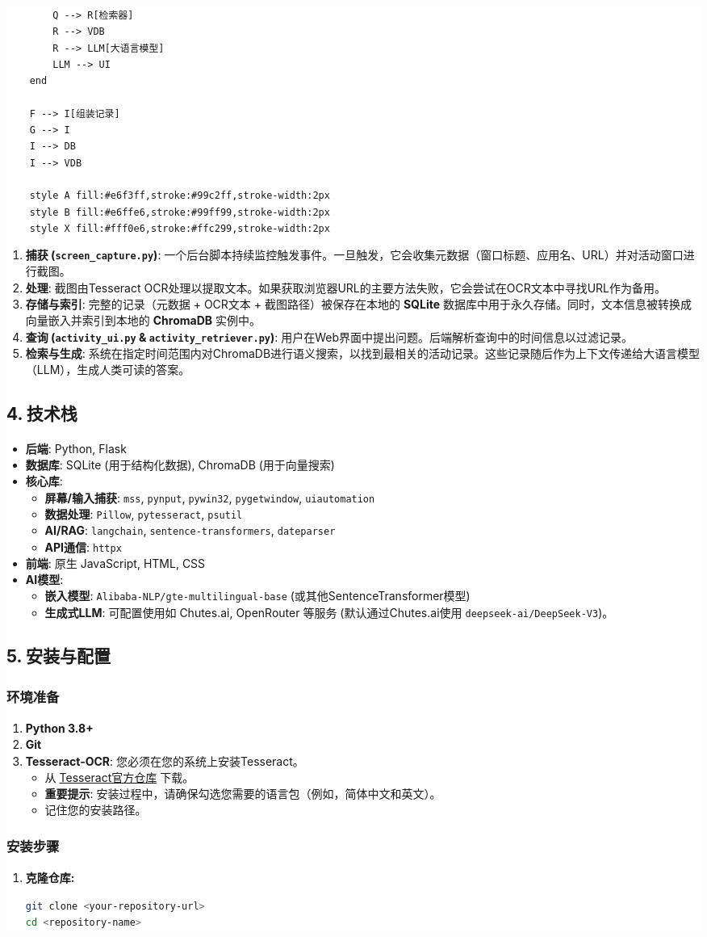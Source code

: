 ```mermaid
        Q --> R[检索器]
        R --> VDB
        R --> LLM[大语言模型]
        LLM --> UI
    end

    F --> I[组装记录]
    G --> I
    I --> DB
    I --> VDB
    
    style A fill:#e6f3ff,stroke:#99c2ff,stroke-width:2px
    style B fill:#e6ffe6,stroke:#99ff99,stroke-width:2px
    style X fill:#fff0e6,stroke:#ffc299,stroke-width:2px
```

1.  **捕获 (`screen_capture.py`)**: 一个后台脚本持续监控触发事件。一旦触发，它会收集元数据（窗口标题、应用名、URL）并对活动窗口进行截图。
2.  **处理**: 截图由Tesseract OCR处理以提取文本。如果获取浏览器URL的主要方法失败，它会尝试在OCR文本中寻找URL作为备用。
3.  **存储与索引**: 完整的记录（元数据 + OCR文本 + 截图路径）被保存在本地的 **SQLite** 数据库中用于永久存储。同时，文本信息被转换成向量嵌入并索引到本地的 **ChromaDB** 实例中。
4.  **查询 (`activity_ui.py` & `activity_retriever.py`)**: 用户在Web界面中提出问题。后端解析查询中的时间信息以过滤记录。
5.  **检索与生成**: 系统在指定时间范围内对ChromaDB进行语义搜索，以找到最相关的活动记录。这些记录随后作为上下文传递给大语言模型（LLM），生成人类可读的答案。

## 4. 技术栈

- **后端**: Python, Flask
- **数据库**: SQLite (用于结构化数据), ChromaDB (用于向量搜索)
- **核心库**:
    - **屏幕/输入捕获**: `mss`, `pynput`, `pywin32`, `pygetwindow`, `uiautomation`
    - **数据处理**: `Pillow`, `pytesseract`, `psutil`
    - **AI/RAG**: `langchain`, `sentence-transformers`, `dateparser`
    - **API通信**: `httpx`
- **前端**: 原生 JavaScript, HTML, CSS
- **AI模型**:
    - **嵌入模型**: `Alibaba-NLP/gte-multilingual-base` (或其他SentenceTransformer模型)
    - **生成式LLM**: 可配置使用如 Chutes.ai, OpenRouter 等服务 (默认通过Chutes.ai使用 `deepseek-ai/DeepSeek-V3`)。

## 5. 安装与配置

### 环境准备
1.  **Python 3.8+**
2.  **Git**
3.  **Tesseract-OCR**: 您必须在您的系统上安装Tesseract。
    - 从 [Tesseract官方仓库](https://github.com/tesseract-ocr/tesseract) 下载。
    - **重要提示**: 安装过程中，请确保勾选您需要的语言包（例如，简体中文和英文）。
    - 记住您的安装路径。

### 安装步骤
1.  **克隆仓库:**
    ```bash
    git clone <your-repository-url>
    cd <repository-name>
    ```
